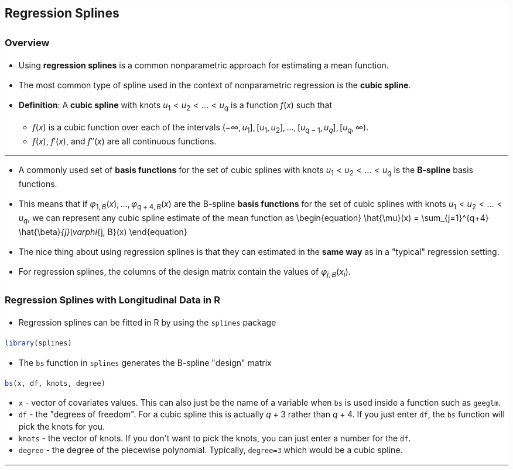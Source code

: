 ## Regression Splines

### Overview
* Using **regression splines** is a common nonparametric approach for estimating a 
mean function.

* The most common type of spline used in the context of nonparametric regression is the **cubic spline**. 

* **Definition**: A **cubic spline** with knots $u_{1} < u_{2} < \ldots < u_{q}$ is a function $f(x)$ such that
    + $f(x)$ is a cubic function over each of the intervals $(-\infty, u_{1}], [u_{1}, u_{2}], \ldots, [u_{q-1}, u_{q}], [u_{q}, \infty)$.
    + $f(x)$, $f'(x)$, and $f''(x)$ are all continuous functions.

---

* A commonly used set of **basis functions** for the set of cubic splines with knots $u_{1} < u_{2} < \ldots < u_{q}$ is the **B-spline** basis functions.

* This means that if $\varphi_{1, B}(x), \ldots, \varphi_{q+4, B}(x)$ are the B-spline **basis functions**
for the set of cubic splines with knots $u_{1} < u_{2} < \ldots < u_{q}$, we can represent any cubic spline
estimate of the mean function as
\begin{equation}
\hat{\mu}(x) = \sum_{j=1}^{q+4} \hat{\beta}_{j}\varphi_{j, B}(x)
\end{equation}

* The nice thing about using regression splines is that they can estimated
in the **same way** as in a "typical" regression setting.

* For regression splines, the columns of the design matrix contain the values of $\varphi_{j,B}(x_{i})$.


### Regression Splines with Longitudinal Data in R

* Regression splines can be fitted in R by using the `splines` package

```r
library(splines)
```

* The `bs` function in `splines` generates the B-spline "design" matrix 

```r
bs(x, df, knots, degree)
```
* `x` - vector of covariates values. This can also just be the name of a variable when `bs` is used inside a function such as `geeglm`.
* `df` - the "degrees of freedom". For a cubic spline this is actually $q + 3$ rather than $q + 4$. If you just enter `df`, the `bs` function will pick the knots for you.
* `knots` - the vector of knots. If you don't want to pick the knots, you can just enter a number for the `df`.
* `degree` - the degree of the piecewise polynomial. Typically, `degree=3` which would be a cubic spline.

---